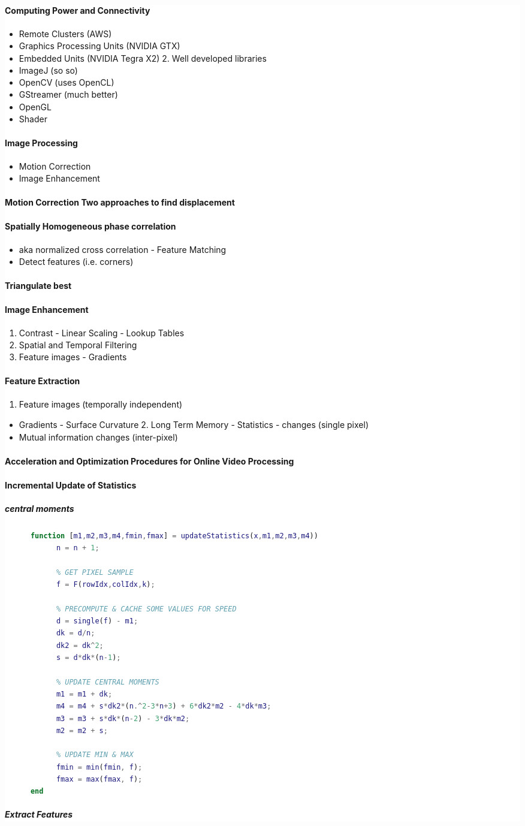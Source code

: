 

#### Computing Power and Connectivity 
- Remote Clusters (AWS) 
- Graphics Processing Units (NVIDIA GTX) 
- Embedded Units (NVIDIA Tegra X2) 2. Well developed libraries 
- ImageJ (so so) 
- OpenCV (uses OpenCL) 
- GStreamer (much better) 
- OpenGL 
- Shader

#### Image Processing 
- Motion Correction 
- Image Enhancement 

#### Motion Correction Two approaches to find displacement
####  Spatially Homogeneous phase correlation
- aka normalized cross correlation - Feature Matching 
- Detect features (i.e. corners) 
#### Triangulate best

#### Image Enhancement 
1. Contrast - Linear Scaling - Lookup Tables 
2. Spatial and Temporal Filtering 
3. Feature images - Gradients

#### Feature Extraction 
1. Feature images (temporally independent)

- Gradients - Surface Curvature 2. Long Term Memory - Statistics
      - changes (single pixel) 
- Mutual information changes (inter-pixel)

#### Acceleration and Optimization Procedures for Online Video Processing 

#### Incremental Update of Statistics
##### central moments
```matlab
      function [m1,m2,m3,m4,fmin,fmax] = updateStatistics(x,m1,m2,m3,m4))
            n = n + 1;
            
            % GET PIXEL SAMPLE
            f = F(rowIdx,colIdx,k);
            
            % PRECOMPUTE & CACHE SOME VALUES FOR SPEED
            d = single(f) - m1;
            dk = d/n;
            dk2 = dk^2;
            s = d*dk*(n-1);
            
            % UPDATE CENTRAL MOMENTS
            m1 = m1 + dk;
            m4 = m4 + s*dk2*(n.^2-3*n+3) + 6*dk2*m2 - 4*dk*m3;
            m3 = m3 + s*dk*(n-2) - 3*dk*m2;
            m2 = m2 + s;
            
            % UPDATE MIN & MAX
            fmin = min(fmin, f);
            fmax = max(fmax, f);
      end
```                        
##### Extract Features